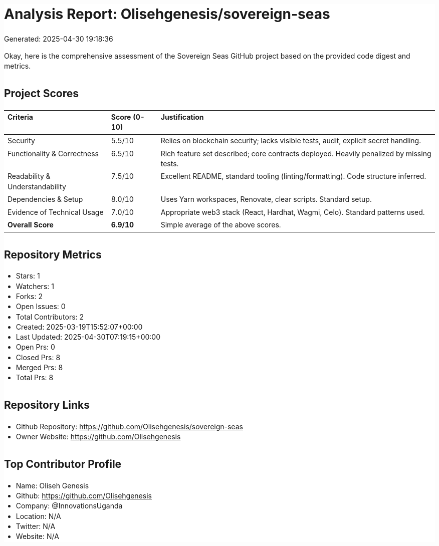 # Analysis Report: Olisehgenesis/sovereign-seas

Generated: 2025-04-30 19:18:36

Okay, here is the comprehensive assessment of the Sovereign Seas GitHub project based on the provided code digest and metrics.

## Project Scores

| Criteria                      | Score (0-10) | Justification                                                                 |
| :---------------------------- | :----------- | :---------------------------------------------------------------------------- |
| Security                      | 5.5/10       | Relies on blockchain security; lacks visible tests, audit, explicit secret handling. |
| Functionality & Correctness | 6.5/10       | Rich feature set described; core contracts deployed. Heavily penalized by missing tests. |
| Readability & Understandability | 7.5/10       | Excellent README, standard tooling (linting/formatting). Code structure inferred. |
| Dependencies & Setup          | 8.0/10       | Uses Yarn workspaces, Renovate, clear scripts. Standard setup.                |
| Evidence of Technical Usage   | 7.0/10       | Appropriate web3 stack (React, Hardhat, Wagmi, Celo). Standard patterns used. |
| **Overall Score**             | **6.9/10**   | Simple average of the above scores.                                           |

## Repository Metrics

*   Stars: 1
*   Watchers: 1
*   Forks: 2
*   Open Issues: 0
*   Total Contributors: 2
*   Created: 2025-03-19T15:52:07+00:00
*   Last Updated: 2025-04-30T07:19:15+00:00
*   Open Prs: 0
*   Closed Prs: 8
*   Merged Prs: 8
*   Total Prs: 8

## Repository Links

*   Github Repository: https://github.com/Olisehgenesis/sovereign-seas
*   Owner Website: https://github.com/Olisehgenesis

## Top Contributor Profile

*   Name: Oliseh Genesis
*   Github: https://github.com/Olisehgenesis
*   Company: @InnovationsUganda
*   Location: N/A
*   Twitter: N/A
*   Website: N/A
